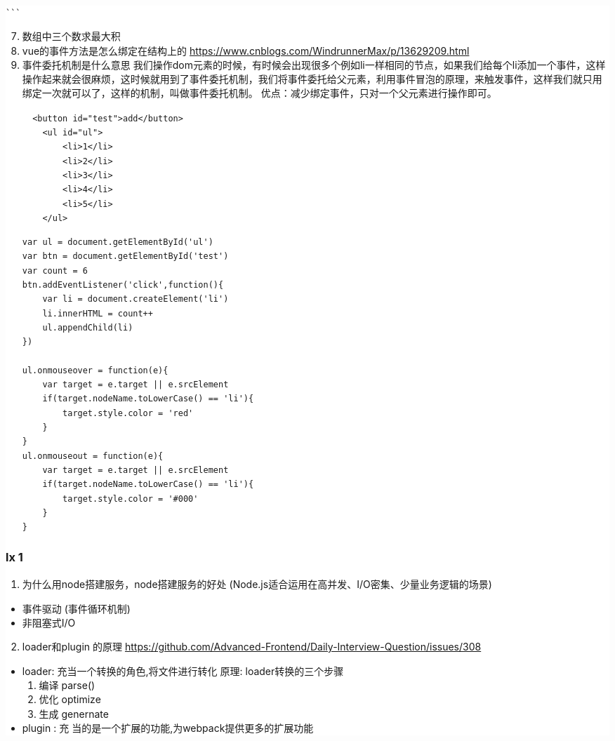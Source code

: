     ```
7. 数组中三个数求最大积
8. vue的事件方法是怎么绑定在结构上的
    https://www.cnblogs.com/WindrunnerMax/p/13629209.html
9. 事件委托机制是什么意思
    我们操作dom元素的时候，有时候会出现很多个例如li一样相同的节点，如果我们给每个li添加一个事件，这样操作起来就会很麻烦，这时候就用到了事件委托机制，我们将事件委托给父元素，利用事件冒泡的原理，来触发事件，这样我们就只用绑定一次就可以了，这样的机制，叫做事件委托机制。
    优点：减少绑定事件，只对一个父元素进行操作即可。
    ```
      <button id="test">add</button>
        <ul id="ul">
            <li>1</li>
            <li>2</li>
            <li>3</li>
            <li>4</li>
            <li>5</li>
        </ul>
    ```
    ```
    var ul = document.getElementById('ul')
    var btn = document.getElementById('test')
    var count = 6
    btn.addEventListener('click',function(){
        var li = document.createElement('li')
        li.innerHTML = count++
        ul.appendChild(li)
    })

    ul.onmouseover = function(e){
        var target = e.target || e.srcElement
        if(target.nodeName.toLowerCase() == 'li'){
            target.style.color = 'red'
        }
    }
    ul.onmouseout = function(e){
        var target = e.target || e.srcElement
        if(target.nodeName.toLowerCase() == 'li'){
            target.style.color = '#000'
        }
    }
    ```



### lx 1
1. 为什么用node搭建服务，node搭建服务的好处 (Node.js适合运用在高并发、I/O密集、少量业务逻辑的场景)
 * 事件驱动  (事件循环机制)
 * 非阻塞式I/O

2. loader和plugin 的原理
    https://github.com/Advanced-Frontend/Daily-Interview-Question/issues/308
 * loader: 充当一个转换的角色,将文件进行转化
    原理: loader转换的三个步骤
    1. 编译 parse()
    2. 优化 optimize
    3. 生成 genernate
 * plugin : 充 当的是一个扩展的功能,为webpack提供更多的扩展功能
